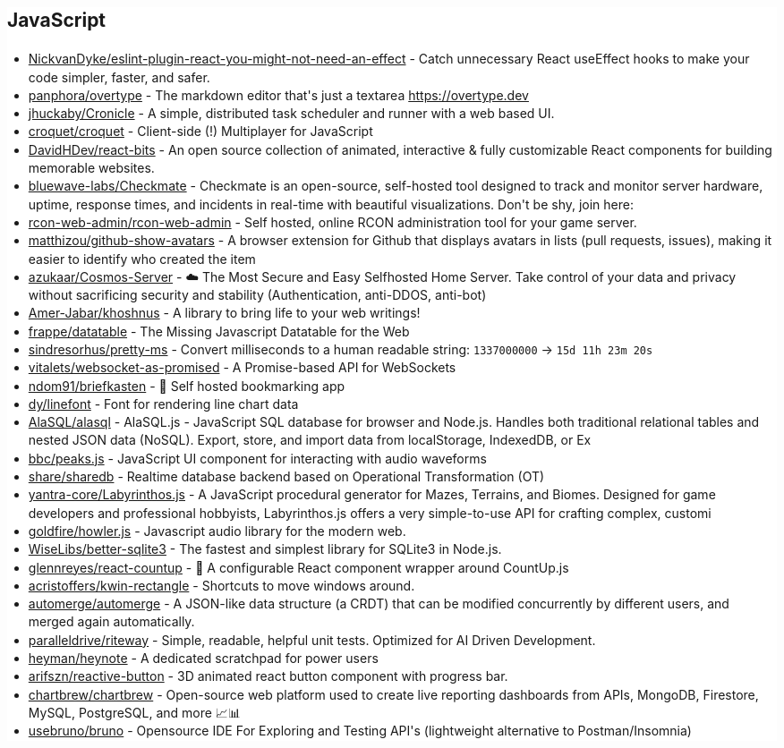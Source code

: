 ## JavaScript 

- [NickvanDyke/eslint-plugin-react-you-might-not-need-an-effect](https://github.com/NickvanDyke/eslint-plugin-react-you-might-not-need-an-effect) - Catch unnecessary React useEffect hooks to make your code simpler, faster, and safer.
- [panphora/overtype](https://github.com/panphora/overtype) - The markdown editor that's just a textarea https://overtype.dev
- [jhuckaby/Cronicle](https://github.com/jhuckaby/Cronicle) - A simple, distributed task scheduler and runner with a web based UI.
- [croquet/croquet](https://github.com/croquet/croquet) - Client-side (!) Multiplayer for JavaScript
- [DavidHDev/react-bits](https://github.com/DavidHDev/react-bits) - An open source collection of animated, interactive & fully customizable React components for building memorable websites.
- [bluewave-labs/Checkmate](https://github.com/bluewave-labs/Checkmate) - Checkmate is an open-source, self-hosted tool designed to track and monitor server hardware, uptime, response times, and incidents in real-time with beautiful visualizations. Don't be shy, join here: 
- [rcon-web-admin/rcon-web-admin](https://github.com/rcon-web-admin/rcon-web-admin) - Self hosted, online RCON administration tool for your game server.
- [matthizou/github-show-avatars](https://github.com/matthizou/github-show-avatars) - A browser extension for Github that displays avatars in lists (pull requests, issues), making it easier to identify who created the item
- [azukaar/Cosmos-Server](https://github.com/azukaar/Cosmos-Server) - ☁️ The Most Secure and Easy Selfhosted Home Server. Take control of your data and privacy without sacrificing security and stability  (Authentication, anti-DDOS, anti-bot)
- [Amer-Jabar/khoshnus](https://github.com/Amer-Jabar/khoshnus) - A library to bring life to your web writings!
- [frappe/datatable](https://github.com/frappe/datatable) - The Missing Javascript Datatable for the Web
- [sindresorhus/pretty-ms](https://github.com/sindresorhus/pretty-ms) - Convert milliseconds to a human readable string: `1337000000` → `15d 11h 23m 20s`
- [vitalets/websocket-as-promised](https://github.com/vitalets/websocket-as-promised) - A Promise-based API for WebSockets
- [ndom91/briefkasten](https://github.com/ndom91/briefkasten) - 📮 Self hosted bookmarking app
- [dy/linefont](https://github.com/dy/linefont) - Font for rendering line chart data
- [AlaSQL/alasql](https://github.com/AlaSQL/alasql) - AlaSQL.js - JavaScript SQL database for browser and Node.js. Handles both traditional relational tables and nested JSON data (NoSQL). Export, store, and import data from localStorage, IndexedDB, or Ex
- [bbc/peaks.js](https://github.com/bbc/peaks.js) - JavaScript UI component for interacting with audio waveforms
- [share/sharedb](https://github.com/share/sharedb) - Realtime database backend based on Operational Transformation (OT)
- [yantra-core/Labyrinthos.js](https://github.com/yantra-core/Labyrinthos.js) - A JavaScript procedural generator for Mazes, Terrains, and Biomes. Designed for game developers and professional hobbyists, Labyrinthos.js offers a very simple-to-use API for crafting complex, customi
- [goldfire/howler.js](https://github.com/goldfire/howler.js) - Javascript audio library for the modern web.
- [WiseLibs/better-sqlite3](https://github.com/WiseLibs/better-sqlite3) - The fastest and simplest library for SQLite3 in Node.js.
- [glennreyes/react-countup](https://github.com/glennreyes/react-countup) - 💫 A configurable React component wrapper around CountUp.js
- [acristoffers/kwin-rectangle](https://github.com/acristoffers/kwin-rectangle) - Shortcuts to move windows around.
- [automerge/automerge](https://github.com/automerge/automerge) - A JSON-like data structure (a CRDT) that can be modified concurrently by different users, and merged again automatically.
- [paralleldrive/riteway](https://github.com/paralleldrive/riteway) - Simple, readable, helpful unit tests. Optimized for AI Driven Development.
- [heyman/heynote](https://github.com/heyman/heynote) - A dedicated scratchpad for power users
- [arifszn/reactive-button](https://github.com/arifszn/reactive-button) - 3D animated react button component with progress bar.
- [chartbrew/chartbrew](https://github.com/chartbrew/chartbrew) - Open-source web platform used to create live reporting dashboards from APIs, MongoDB, Firestore, MySQL, PostgreSQL, and more  📈📊
- [usebruno/bruno](https://github.com/usebruno/bruno) - Opensource IDE For Exploring and Testing API's (lightweight alternative to Postman/Insomnia)